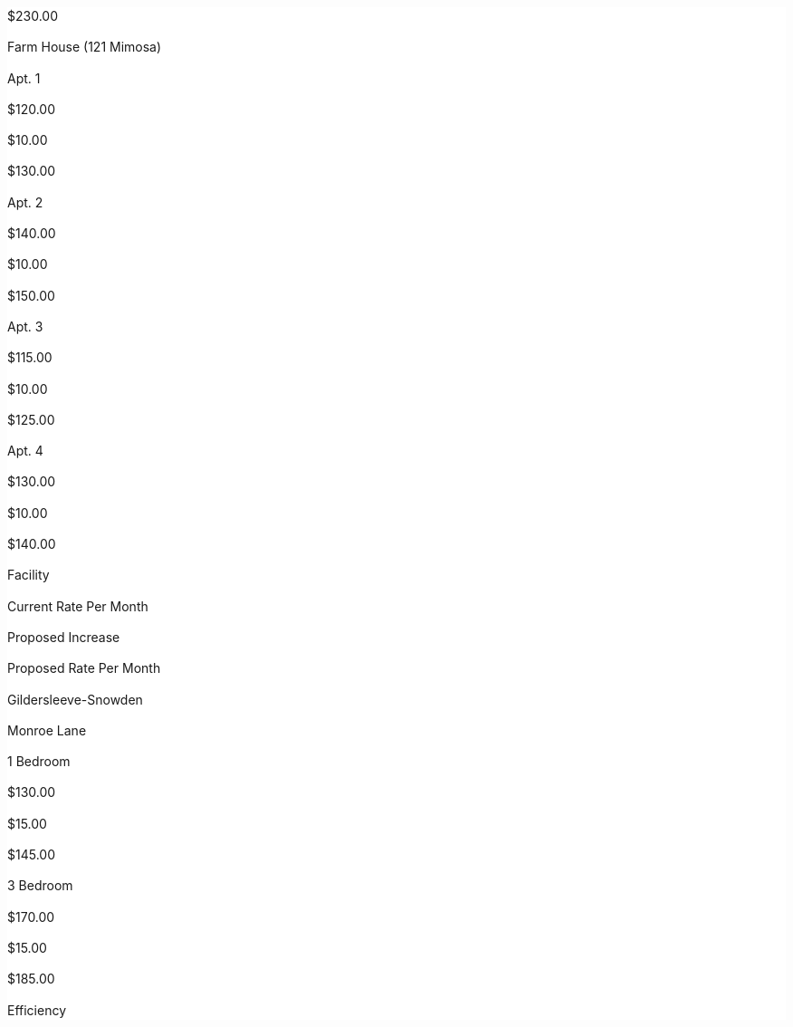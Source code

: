 $230.00

Farm House (121 Mimosa)

Apt. 1

$120.00

$10.00

$130.00

Apt. 2

$140.00

$10.00

$150.00

Apt. 3

$115.00

$10.00

$125.00

Apt. 4

$130.00

$10.00

$140.00

Facility

Current Rate Per Month

Proposed Increase

Proposed Rate Per Month

Gildersleeve-Snowden

Monroe Lane

1 Bedroom

$130.00

$15.00

$145.00

3 Bedroom

$170.00

$15.00

$185.00

Efficiency
